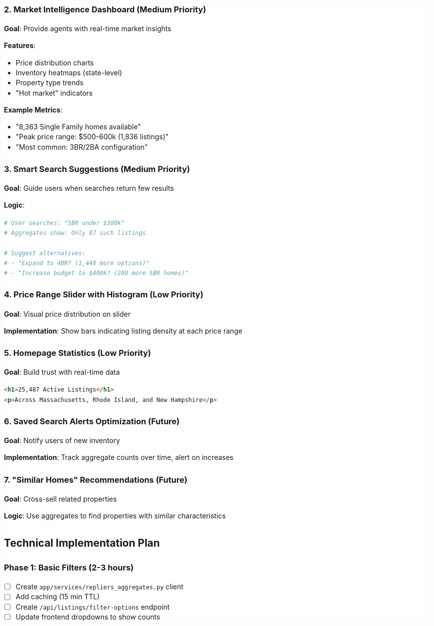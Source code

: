 ### 2. Market Intelligence Dashboard (Medium Priority)
**Goal**: Provide agents with real-time market insights

**Features**:
- Price distribution charts
- Inventory heatmaps (state-level)
- Property type trends
- "Hot market" indicators

**Example Metrics**:
- "8,363 Single Family homes available"
- "Peak price range: $500-600k (1,836 listings)"
- "Most common: 3BR/2BA configuration"

### 3. Smart Search Suggestions (Medium Priority)
**Goal**: Guide users when searches return few results

**Logic**:
```python
# User searches: "5BR under $300k"
# Aggregates show: Only 87 such listings

# Suggest alternatives:
# - "Expand to 4BR? (1,448 more options)"
# - "Increase budget to $400k? (200 more 5BR homes)"
```

### 4. Price Range Slider with Histogram (Low Priority)
**Goal**: Visual price distribution on slider

**Implementation**: Show bars indicating listing density at each price range

### 5. Homepage Statistics (Low Priority)
**Goal**: Build trust with real-time data

```html
<h1>25,487 Active Listings</h1>
<p>Across Massachusetts, Rhode Island, and New Hampshire</p>
```

### 6. Saved Search Alerts Optimization (Future)
**Goal**: Notify users of new inventory

**Implementation**: Track aggregate counts over time, alert on increases

### 7. "Similar Homes" Recommendations (Future)
**Goal**: Cross-sell related properties

**Logic**: Use aggregates to find properties with similar characteristics

## Technical Implementation Plan

### Phase 1: Basic Filters (2-3 hours)
- [ ] Create `app/services/repliers_aggregates.py` client
- [ ] Add caching (15 min TTL)
- [ ] Create `/api/listings/filter-options` endpoint
- [ ] Update frontend dropdowns to show counts
